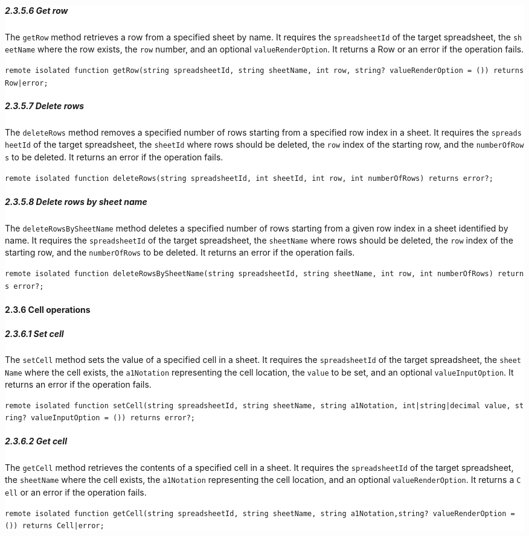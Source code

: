 ##### 2.3.5.6 Get row

The `getRow` method retrieves a row from a specified sheet by name. It requires the `spreadsheetId` of the target spreadsheet, the `sheetName` where the row exists, the `row` number, and an optional `valueRenderOption`. It returns a Row or an error if the operation fails.

```ballerina
remote isolated function getRow(string spreadsheetId, string sheetName, int row, string? valueRenderOption = ()) returns Row|error;
```

##### 2.3.5.7 Delete rows

The `deleteRows` method removes a specified number of rows starting from a specified row index in a sheet. It requires the `spreadsheetId` of the target spreadsheet, the `sheetId` where rows should be deleted, the `row` index of the starting row, and the `numberOfRows` to be deleted. It returns an error if the operation fails.

```ballerina
remote isolated function deleteRows(string spreadsheetId, int sheetId, int row, int numberOfRows) returns error?;
```

##### 2.3.5.8 Delete rows by sheet name

The `deleteRowsBySheetName` method deletes a specified number of rows starting from a given row index in a sheet identified by name. It requires the `spreadsheetId` of the target spreadsheet, the `sheetName` where rows should be deleted, the `row` index of the starting row, and the `numberOfRows` to be deleted. It returns an error if the operation fails.

```ballerina
remote isolated function deleteRowsBySheetName(string spreadsheetId, string sheetName, int row, int numberOfRows) returns error?;
```

#### 2.3.6 Cell operations

##### 2.3.6.1 Set cell

The `setCell` method sets the value of a specified cell in a sheet. It requires the `spreadsheetId` of the target spreadsheet, the `sheetName` where the cell exists, the `a1Notation` representing the cell location, the `value` to be set, and an optional `valueInputOption`. It returns an error if the operation fails.

```ballerina
remote isolated function setCell(string spreadsheetId, string sheetName, string a1Notation, int|string|decimal value, string? valueInputOption = ()) returns error?;
```

##### 2.3.6.2 Get cell

The `getCell` method retrieves the contents of a specified cell in a sheet. It requires the `spreadsheetId` of the target spreadsheet, the `sheetName` where the cell exists, the `a1Notation` representing the cell location, and an optional `valueRenderOption`. It returns a `Cell` or an error if the operation fails.

```ballerina
remote isolated function getCell(string spreadsheetId, string sheetName, string a1Notation,string? valueRenderOption = ()) returns Cell|error;
```
